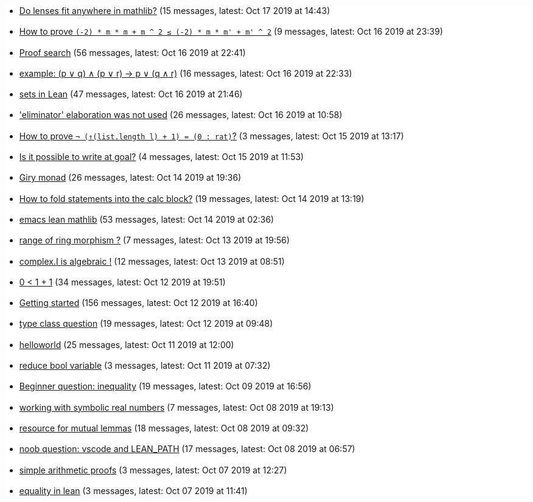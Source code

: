* [Do lenses fit anywhere in mathlib?](81179Dolensesfitanywhereinmathlib.html) (15 messages, latest: Oct 17 2019 at 14:43)

* [How to prove `(-2) * m * m + m ^ 2 ≤ (-2) * m * m' + m' ^ 2`](58311Howtoprove2mmm22mmm2.html) (9 messages, latest: Oct 16 2019 at 23:39)

* [Proof search](05853Proofsearch.html) (56 messages, latest: Oct 16 2019 at 22:41)

* [example: (p ∨ q) ∧ (p ∨ r) → p ∨ (q ∧ r)](93506examplepqprpqr.html) (16 messages, latest: Oct 16 2019 at 22:33)

* [sets in Lean](78231setsinLean.html) (47 messages, latest: Oct 16 2019 at 21:46)

* ['eliminator' elaboration was not used](69024eliminatorelaborationwasnotused.html) (26 messages, latest: Oct 16 2019 at 10:58)

* [How to prove `¬ (↑(list.length l) + 1) = (0 : rat)`?](25529Howtoprovelistlengthl10rat.html) (3 messages, latest: Oct 15 2019 at 13:17)

* [Is it possible to write at goal?](57568Isitpossibletowriteatgoal.html) (4 messages, latest: Oct 15 2019 at 11:53)

* [Giry monad](88715Girymonad.html) (26 messages, latest: Oct 14 2019 at 19:36)

* [How to fold statements into the calc block?](32311Howtofoldstatementsintothecalcblock.html) (19 messages, latest: Oct 14 2019 at 13:19)

* [emacs lean mathlib](84267emacsleanmathlib.html) (53 messages, latest: Oct 14 2019 at 02:36)

* [range of ring morphism ?](53953rangeofringmorphism.html) (7 messages, latest: Oct 13 2019 at 19:56)

* [complex.I is algebraic !](35943complexIisalgebraic.html) (12 messages, latest: Oct 13 2019 at 08:51)

* [0 < 1 + 1](91642011.html) (34 messages, latest: Oct 12 2019 at 19:51)

* [Getting started](52778Gettingstarted.html) (156 messages, latest: Oct 12 2019 at 16:40)

* [type class question](70065typeclassquestion.html) (19 messages, latest: Oct 12 2019 at 09:48)

* [helloworld](15997helloworld.html) (25 messages, latest: Oct 11 2019 at 12:00)

* [reduce bool variable](98379reduceboolvariable.html) (3 messages, latest: Oct 11 2019 at 07:32)

* [Beginner question: inequality](54434Beginnerquestioninequality.html) (19 messages, latest: Oct 09 2019 at 16:56)

* [working with symbolic real numbers](35296workingwithsymbolicrealnumbers.html) (7 messages, latest: Oct 08 2019 at 19:13)

* [resource for mutual lemmas](52711resourceformutuallemmas.html) (18 messages, latest: Oct 08 2019 at 09:32)

* [noob question: vscode and LEAN_PATH](65316noobquestionvscodeandLEANPATH.html) (17 messages, latest: Oct 08 2019 at 06:57)

* [simple arithmetic proofs](43662simplearithmeticproofs.html) (3 messages, latest: Oct 07 2019 at 12:27)

* [equality in lean](25510equalityinlean.html) (3 messages, latest: Oct 07 2019 at 11:41)
